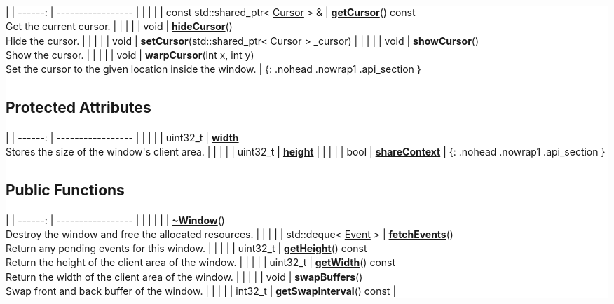 |
| ------: | ----------------- |
|  | |
| const std::shared_ptr< [Cursor](classUtil_1_1UI_1_1Cursor) > & | **[getCursor](#classUtil_1_1UI_1_1Window_1a1a807e3f40dfca67121d26d6035309a4)**() const <br/> Get the current cursor. |
|  | |
| void | **[hideCursor](#classUtil_1_1UI_1_1Window_1a8759ad78ebde168b52f6c48339b875b1)**() <br/> Hide the cursor. |
|  | |
| void | **[setCursor](#classUtil_1_1UI_1_1Window_1a4a0512dc7257e8893706c727bba814ad)**(std::shared_ptr< [Cursor](classUtil_1_1UI_1_1Cursor) > _cursor) |
|  | |
| void | **[showCursor](#classUtil_1_1UI_1_1Window_1aa88c1fadea28f2ab794615fa869e42f0)**() <br/> Show the cursor. |
|  | |
| void | **[warpCursor](#classUtil_1_1UI_1_1Window_1a6b642f131de5e6173ef7a81b9af342bc)**(int x, int y) <br/> Set the cursor to the given location inside the window. |
{: .nohead .nowrap1 .api_section }


## Protected Attributes

|
| ------: | ----------------- |
|  | |
| uint32_t | **[width](#classUtil_1_1UI_1_1Window_1afc409b9b646e484997b179f1b0741f0c)**  <br/> Stores the size of the window's client area. |
|  | |
| uint32_t | **[height](#classUtil_1_1UI_1_1Window_1a1c4f5bfc81656424934c8ebdf54800c1)**  |
|  | |
| bool | **[shareContext](#classUtil_1_1UI_1_1Window_1a44370a1bf7ce79c34ba0828e8701723c)**  |
{: .nohead .nowrap1 .api_section }


## Public Functions

|
| ------: | ----------------- |
|  | |
|  | **[~Window](#classUtil_1_1UI_1_1Window_1a84613b974e56f9583b543f6cb68d8617)**() <br/> Destroy the window and free the allocated resources. |
|  | |
| std::deque< [Event](unionUtil_1_1UI_1_1Event) > | **[fetchEvents](#classUtil_1_1UI_1_1Window_1a91c062cb5c22e86f7e1f07dbdc50893e)**() <br/> Return any pending events for this window. |
|  | |
| uint32_t | **[getHeight](#classUtil_1_1UI_1_1Window_1ad3fca7519434c814221fcb6351f879e8)**() const <br/> Return the height of the client area of the window. |
|  | |
| uint32_t | **[getWidth](#classUtil_1_1UI_1_1Window_1ad24deb5bd3cdb857ee6c90cacdf774f1)**() const <br/> Return the width of the client area of the window. |
|  | |
| void | **[swapBuffers](#classUtil_1_1UI_1_1Window_1a7d30c95a88078aa49269216de5088ce8)**() <br/> Swap front and back buffer of the window. |
|  | |
| int32_t | **[getSwapInterval](#classUtil_1_1UI_1_1Window_1acc9f272208d5af22ceba8530db649eb3)**() const |